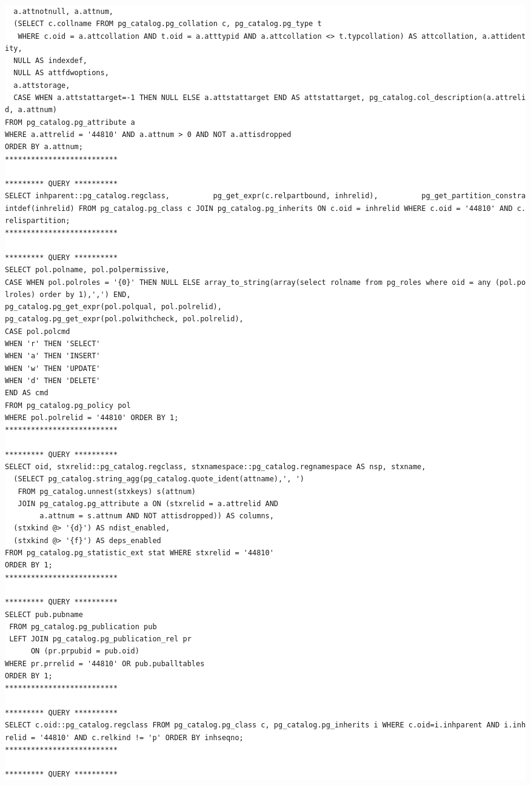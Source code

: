 ```  
  a.attnotnull, a.attnum,  
  (SELECT c.collname FROM pg_catalog.pg_collation c, pg_catalog.pg_type t  
   WHERE c.oid = a.attcollation AND t.oid = a.atttypid AND a.attcollation <> t.typcollation) AS attcollation, a.attidentity,  
  NULL AS indexdef,  
  NULL AS attfdwoptions,  
  a.attstorage,  
  CASE WHEN a.attstattarget=-1 THEN NULL ELSE a.attstattarget END AS attstattarget, pg_catalog.col_description(a.attrelid, a.attnum)  
FROM pg_catalog.pg_attribute a  
WHERE a.attrelid = '44810' AND a.attnum > 0 AND NOT a.attisdropped  
ORDER BY a.attnum;  
**************************  
  
********* QUERY **********  
SELECT inhparent::pg_catalog.regclass,          pg_get_expr(c.relpartbound, inhrelid),          pg_get_partition_constraintdef(inhrelid) FROM pg_catalog.pg_class c JOIN pg_catalog.pg_inherits ON c.oid = inhrelid WHERE c.oid = '44810' AND c.relispartition;  
**************************  
  
********* QUERY **********  
SELECT pol.polname, pol.polpermissive,  
CASE WHEN pol.polroles = '{0}' THEN NULL ELSE array_to_string(array(select rolname from pg_roles where oid = any (pol.polroles) order by 1),',') END,  
pg_catalog.pg_get_expr(pol.polqual, pol.polrelid),  
pg_catalog.pg_get_expr(pol.polwithcheck, pol.polrelid),  
CASE pol.polcmd  
WHEN 'r' THEN 'SELECT'  
WHEN 'a' THEN 'INSERT'  
WHEN 'w' THEN 'UPDATE'  
WHEN 'd' THEN 'DELETE'  
END AS cmd  
FROM pg_catalog.pg_policy pol  
WHERE pol.polrelid = '44810' ORDER BY 1;  
**************************  
  
********* QUERY **********  
SELECT oid, stxrelid::pg_catalog.regclass, stxnamespace::pg_catalog.regnamespace AS nsp, stxname,  
  (SELECT pg_catalog.string_agg(pg_catalog.quote_ident(attname),', ')  
   FROM pg_catalog.unnest(stxkeys) s(attnum)  
   JOIN pg_catalog.pg_attribute a ON (stxrelid = a.attrelid AND  
        a.attnum = s.attnum AND NOT attisdropped)) AS columns,  
  (stxkind @> '{d}') AS ndist_enabled,  
  (stxkind @> '{f}') AS deps_enabled  
FROM pg_catalog.pg_statistic_ext stat WHERE stxrelid = '44810'  
ORDER BY 1;  
**************************  
  
********* QUERY **********  
SELECT pub.pubname  
 FROM pg_catalog.pg_publication pub  
 LEFT JOIN pg_catalog.pg_publication_rel pr  
      ON (pr.prpubid = pub.oid)  
WHERE pr.prrelid = '44810' OR pub.puballtables  
ORDER BY 1;  
**************************  
  
********* QUERY **********  
SELECT c.oid::pg_catalog.regclass FROM pg_catalog.pg_class c, pg_catalog.pg_inherits i WHERE c.oid=i.inhparent AND i.inhrelid = '44810' AND c.relkind != 'p' ORDER BY inhseqno;  
**************************  
  
********* QUERY **********  
```